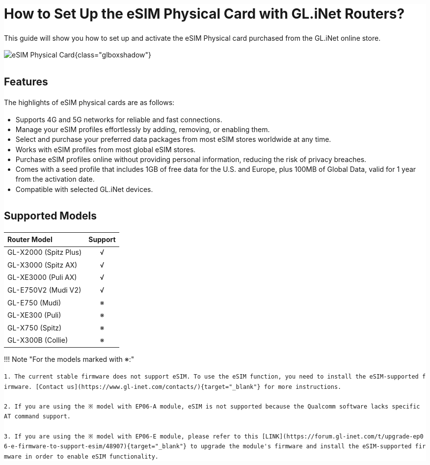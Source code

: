 # How to Set Up the eSIM Physical Card with GL.iNet Routers?

This guide will show you how to set up and activate the eSIM Physical card purchased from the GL.iNet online store. 

![eSIM Physical Card](https://static.gl-inet.com/www/images/solutions/esim/esimchip-and-physical-esim.jpg){class="glboxshadow"}

## Features

The highlights of eSIM physical cards are as follows:

- Supports 4G and 5G networks for reliable and fast connections.
- Manage your eSIM profiles effortlessly by adding, removing, or enabling them.
- Select and purchase your preferred data packages from most eSIM stores worldwide at any time.
- Works with eSIM profiles from most global eSIM stores.
- Purchase eSIM profiles online without providing personal information, reducing the risk of privacy breaches.
- Comes with a seed profile that includes 1GB of free data for the U.S. and Europe, plus 100MB of Global Data, valid for 1 year from the activation date.
- Compatible with selected GL.iNet devices.

## Supported Models

| Router Model                   | Support   |
| :----------------------------- | :-------: |
| GL-X2000 (Spitz Plus)          | √         |
| GL-X3000 (Spitz AX)            | √         |
| GL-XE3000 (Puli AX)            | √         |
| GL-E750V2 (Mudi V2)            | √         |
| GL-E750 (Mudi)                 | ※        |
| GL-XE300 (Puli)                | ※        |
| GL-X750 (Spitz)                | ※        |
| GL-X300B (Collie)              | ※        |

!!! Note "For the models marked with ※:"
    
    1. The current stable firmware does not support eSIM. To use the eSIM function, you need to install the eSIM-supported firmware. [Contact us](https://www.gl-inet.com/contacts/){target="_blank"} for more instructions.
    
    2. If you are using the ※ model with EP06-A module, eSIM is not supported because the Qualcomm software lacks specific AT command support.
    
    3. If you are using the ※ model with EP06-E module, please refer to this [LINK](https://forum.gl-inet.com/t/upgrade-ep06-e-firmware-to-support-esim/48907){target="_blank"} to upgrade the module's firmware and install the eSIM-supported firmware in order to enable eSIM functionality.
